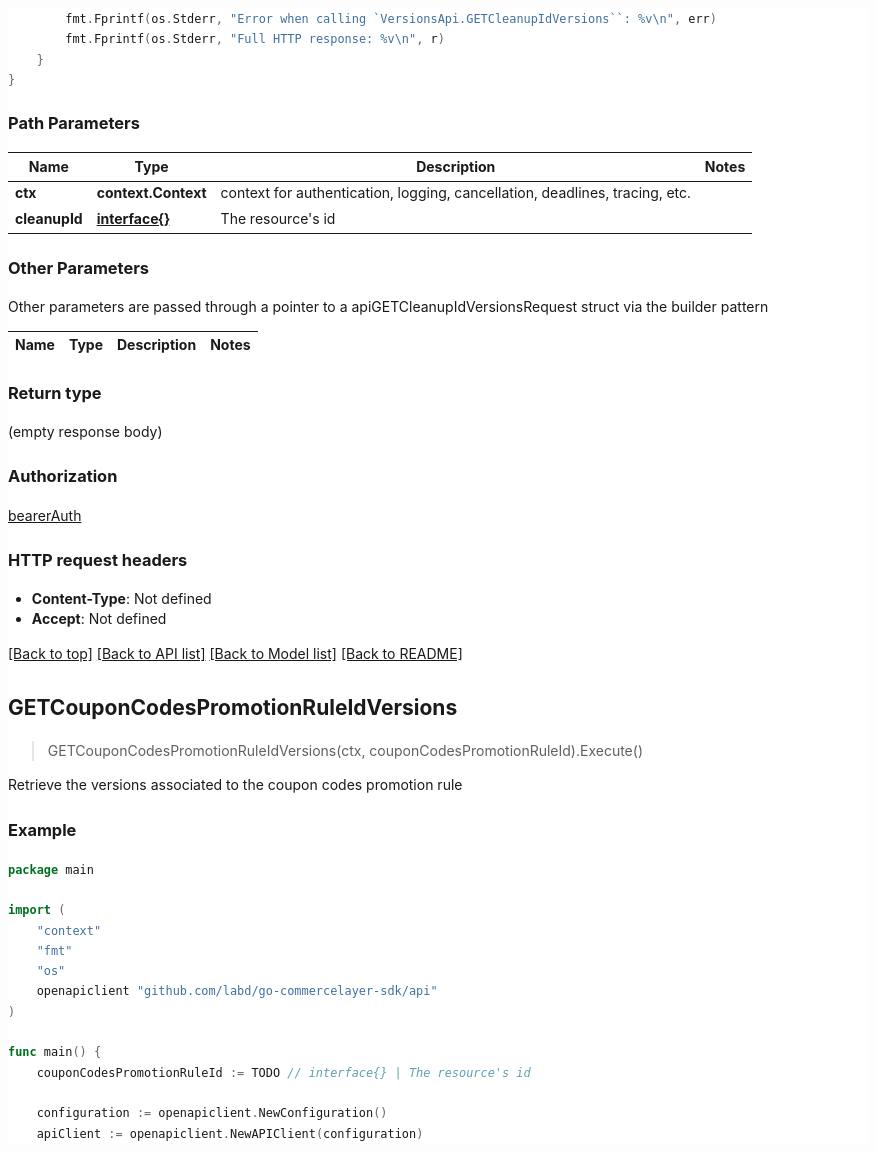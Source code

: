 ```go
        fmt.Fprintf(os.Stderr, "Error when calling `VersionsApi.GETCleanupIdVersions``: %v\n", err)
        fmt.Fprintf(os.Stderr, "Full HTTP response: %v\n", r)
    }
}
```

### Path Parameters


Name | Type | Description  | Notes
------------- | ------------- | ------------- | -------------
**ctx** | **context.Context** | context for authentication, logging, cancellation, deadlines, tracing, etc.
**cleanupId** | [**interface{}**](.md) | The resource&#39;s id | 

### Other Parameters

Other parameters are passed through a pointer to a apiGETCleanupIdVersionsRequest struct via the builder pattern


Name | Type | Description  | Notes
------------- | ------------- | ------------- | -------------


### Return type

 (empty response body)

### Authorization

[bearerAuth](../README.md#bearerAuth)

### HTTP request headers

- **Content-Type**: Not defined
- **Accept**: Not defined

[[Back to top]](#) [[Back to API list]](../README.md#documentation-for-api-endpoints)
[[Back to Model list]](../README.md#documentation-for-models)
[[Back to README]](../README.md)


## GETCouponCodesPromotionRuleIdVersions

> GETCouponCodesPromotionRuleIdVersions(ctx, couponCodesPromotionRuleId).Execute()

Retrieve the versions associated to the coupon codes promotion rule



### Example

```go
package main

import (
    "context"
    "fmt"
    "os"
    openapiclient "github.com/labd/go-commercelayer-sdk/api"
)

func main() {
    couponCodesPromotionRuleId := TODO // interface{} | The resource's id

    configuration := openapiclient.NewConfiguration()
    apiClient := openapiclient.NewAPIClient(configuration)
```